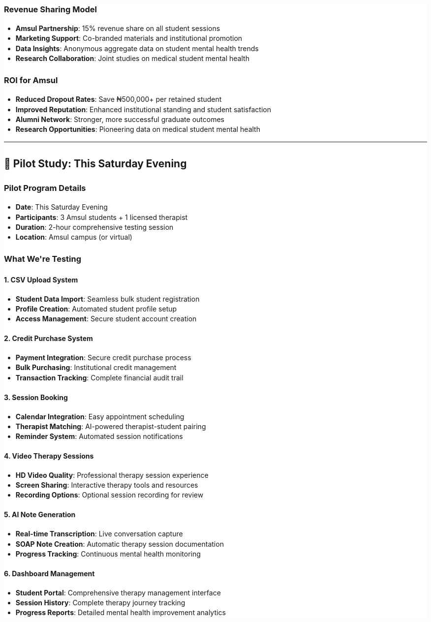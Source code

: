 ### **Revenue Sharing Model**
- **Amsul Partnership**: 15% revenue share on all student sessions
- **Marketing Support**: Co-branded materials and institutional promotion
- **Data Insights**: Anonymous aggregate data on student mental health trends
- **Research Collaboration**: Joint studies on medical student mental health

### **ROI for Amsul**
- **Reduced Dropout Rates**: Save ₦500,000+ per retained student
- **Improved Reputation**: Enhanced institutional standing and student satisfaction
- **Alumni Network**: Stronger, more successful graduate outcomes
- **Research Opportunities**: Pioneering data on medical student mental health

---

## 🔬 **Pilot Study: This Saturday Evening**

### **Pilot Program Details**
- **Date**: This Saturday Evening
- **Participants**: 3 Amsul students + 1 licensed therapist
- **Duration**: 2-hour comprehensive testing session
- **Location**: Amsul campus (or virtual)

### **What We're Testing**

#### **1. CSV Upload System**
- **Student Data Import**: Seamless bulk student registration
- **Profile Creation**: Automated student profile setup
- **Access Management**: Secure student account creation

#### **2. Credit Purchase System**
- **Payment Integration**: Secure credit purchase process
- **Bulk Purchasing**: Institutional credit management
- **Transaction Tracking**: Complete financial audit trail

#### **3. Session Booking**
- **Calendar Integration**: Easy appointment scheduling
- **Therapist Matching**: AI-powered therapist-student pairing
- **Reminder System**: Automated session notifications

#### **4. Video Therapy Sessions**
- **HD Video Quality**: Professional therapy session experience
- **Screen Sharing**: Interactive therapy tools and resources
- **Recording Options**: Optional session recording for review

#### **5. AI Note Generation**
- **Real-time Transcription**: Live conversation capture
- **SOAP Note Creation**: Automatic therapy session documentation
- **Progress Tracking**: Continuous mental health monitoring

#### **6. Dashboard Management**
- **Student Portal**: Comprehensive therapy management interface
- **Session History**: Complete therapy journey tracking
- **Progress Reports**: Detailed mental health improvement analytics
